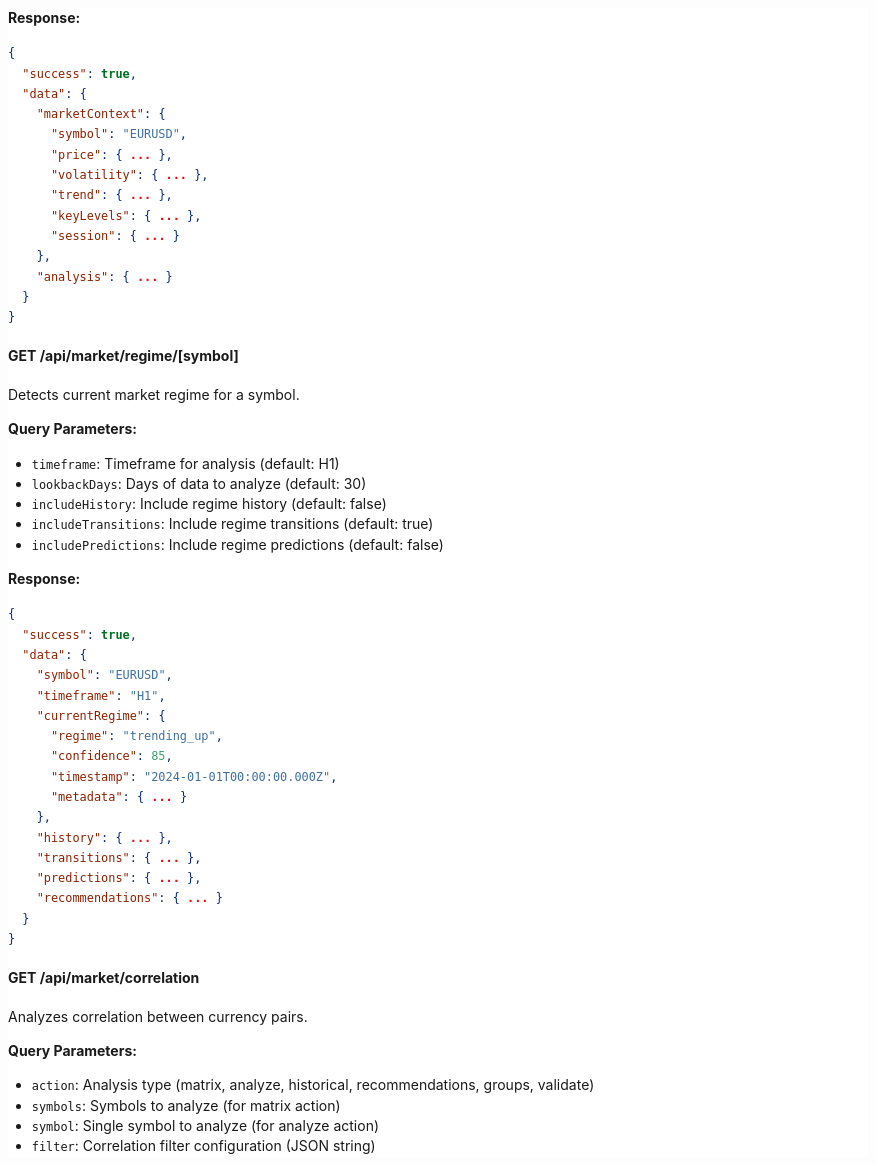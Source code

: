 **Response:**
```json
{
  "success": true,
  "data": {
    "marketContext": {
      "symbol": "EURUSD",
      "price": { ... },
      "volatility": { ... },
      "trend": { ... },
      "keyLevels": { ... },
      "session": { ... }
    },
    "analysis": { ... }
  }
}
```

#### GET /api/market/regime/[symbol]
Detects current market regime for a symbol.

**Query Parameters:**
- `timeframe`: Timeframe for analysis (default: H1)
- `lookbackDays`: Days of data to analyze (default: 30)
- `includeHistory`: Include regime history (default: false)
- `includeTransitions`: Include regime transitions (default: true)
- `includePredictions`: Include regime predictions (default: false)

**Response:**
```json
{
  "success": true,
  "data": {
    "symbol": "EURUSD",
    "timeframe": "H1",
    "currentRegime": {
      "regime": "trending_up",
      "confidence": 85,
      "timestamp": "2024-01-01T00:00:00.000Z",
      "metadata": { ... }
    },
    "history": { ... },
    "transitions": { ... },
    "predictions": { ... },
    "recommendations": { ... }
  }
}
```

#### GET /api/market/correlation
Analyzes correlation between currency pairs.

**Query Parameters:**
- `action`: Analysis type (matrix, analyze, historical, recommendations, groups, validate)
- `symbols`: Symbols to analyze (for matrix action)
- `symbol`: Single symbol to analyze (for analyze action)
- `filter`: Correlation filter configuration (JSON string)
